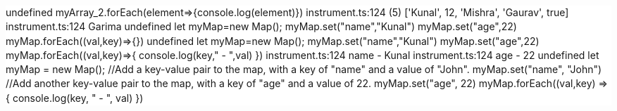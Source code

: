 undefined
myArray_2.forEach(element=>{console.log(element)})
instrument.ts:124 (5) ['Kunal', 12, 'Mishra', 'Gaurav', true]
instrument.ts:124 Garima
undefined
let myMap=new Map();
myMap.set("name","Kunal")
myMap.set("age",22)
myMap.forEach((val,key)=>{})
undefined
let myMap=new Map();
myMap.set("name","Kunal")
myMap.set("age",22)
myMap.forEach((val,key)=>{
    console.log(key," - ",val)
})
instrument.ts:124 name  -  Kunal
instrument.ts:124 age  -  22
undefined
let myMap = new Map();
//Add a key-value pair to the map, with a key of "name" and a value of "John". 
myMap.set("name", "John")
//Add another key-value pair to the map, with a key of "age" and a value of 22.
myMap.set("age", 22)
myMap.forEach((val,key) => {
    console.log(key, " - ", val)
})

